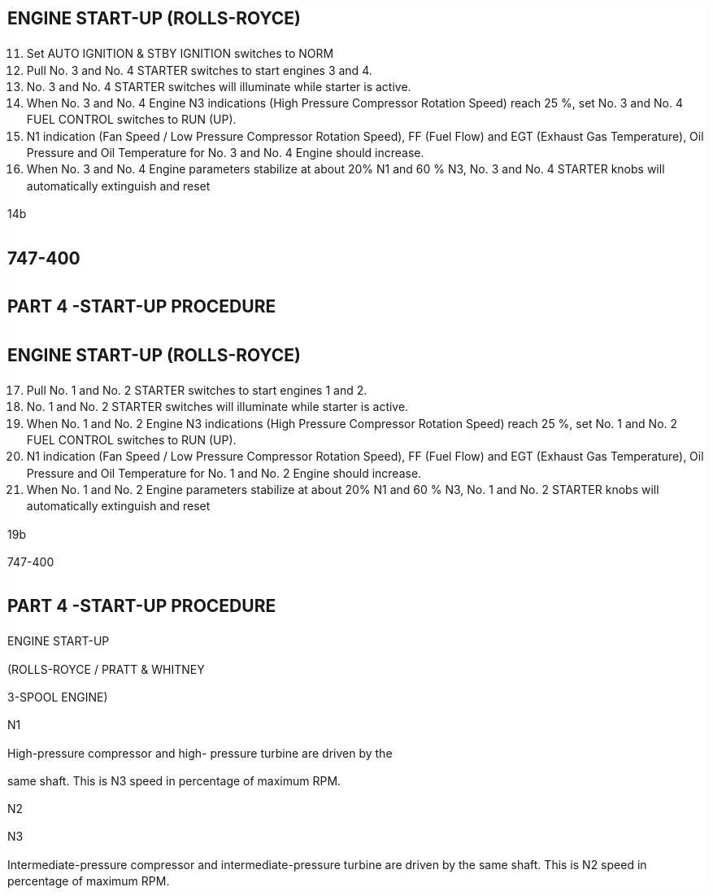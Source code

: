 ## ENGINE START-UP (ROLLS-ROYCE)

11. Set  AUTO  IGNITION  &amp;  STBY  IGNITION  switches  to NORM
12. Pull No. 3 and No. 4 STARTER switches to start engines 3 and 4.
13. No. 3 and No. 4 STARTER switches will illuminate while starter is active.
14. When  No.  3  and  No.  4  Engine  N3  indications  (High Pressure Compressor Rotation Speed) reach 25 %, set No. 3 and No. 4 FUEL CONTROL switches to RUN (UP).
15. N1  indication  (Fan  Speed  /  Low  Pressure  Compressor Rotation Speed), FF (Fuel Flow) and EGT (Exhaust Gas Temperature), Oil Pressure and Oil Temperature for No. 3 and No. 4 Engine should increase.
16. When  No.  3  and  No.  4  Engine  parameters  stabilize  at about 20% N1 and 60 % N3, No. 3 and No. 4 STARTER knobs will automatically extinguish and reset

14b

## 747-400

## PART 4 -START-UP PROCEDURE

## ENGINE START-UP (ROLLS-ROYCE)

17. Pull  No.  1  and  No.  2  STARTER  switches  to  start engines 1 and 2.
18. No.  1  and  No.  2  STARTER  switches  will  illuminate while starter is active.
19. When  No.  1  and  No.  2  Engine  N3  indications  (High Pressure Compressor Rotation Speed) reach 25 %, set No.  1  and  No.  2  FUEL  CONTROL  switches  to  RUN (UP).
20. N1 indication (Fan Speed / Low Pressure Compressor Rotation Speed), FF (Fuel Flow) and EGT (Exhaust Gas Temperature),  Oil  Pressure  and  Oil  Temperature  for No. 1 and No. 2 Engine should increase.
21. When No. 1 and No. 2 Engine parameters stabilize at about 20% N1 and 60 % N3, No. 1 and No. 2 STARTER knobs will automatically extinguish and reset

19b

747-400

## PART 4 -START-UP PROCEDURE

ENGINE START-UP

(ROLLS-ROYCE / PRATT &amp; WHITNEY

3-SPOOL ENGINE)

N1

High-pressure compressor and high- pressure turbine are driven by the

same shaft. This is N3 speed in percentage of maximum RPM.

N2

N3

Intermediate-pressure compressor and intermediate-pressure turbine are driven by the same shaft. This is N2 speed in percentage of maximum RPM.
